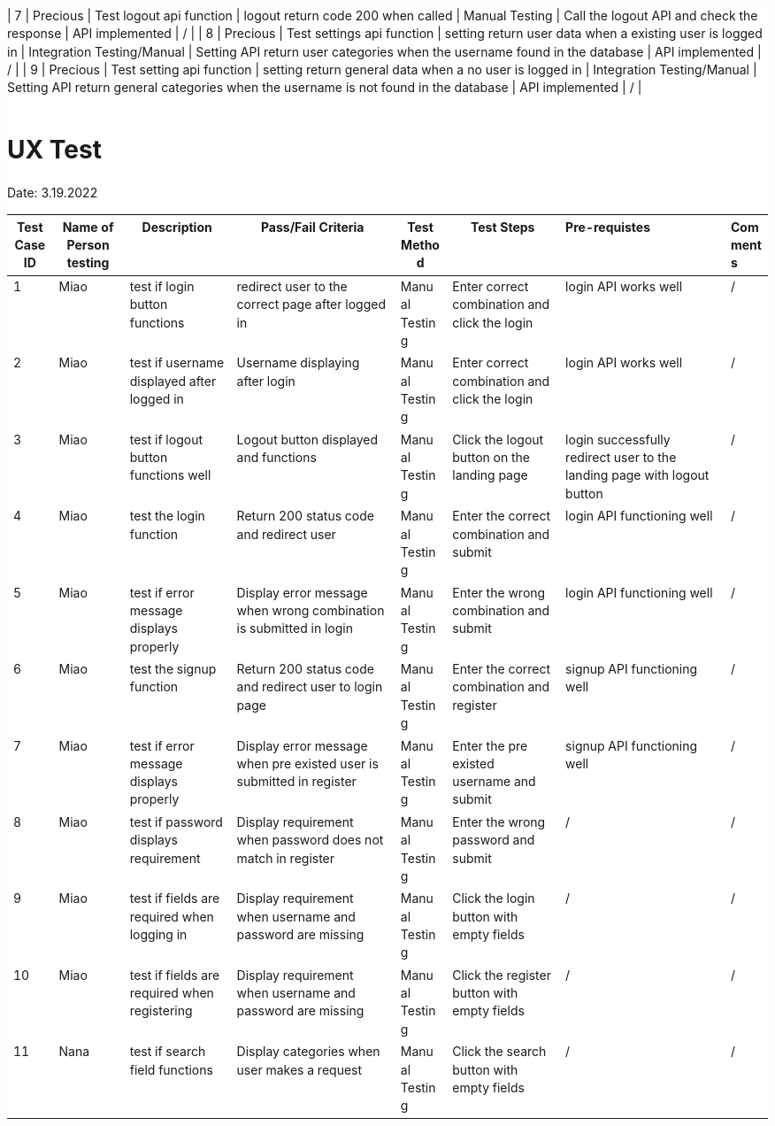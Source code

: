 | 7            | Precious               | Test logout api function             | logout return code 200 when called                         | Manual Testing             | Call the logout API and check the response                                                                             | API implemented | /        |
| 8            | Precious               | Test settings api function           | setting return user data when a existing user is logged in | Integration Testing/Manual | Setting API return user categories when the username found in the database                                             | API implemented | /        |
| 9            | Precious               | Test setting api function            | setting return general data when a no user is logged in    | Integration Testing/Manual | Setting API return general categories when the username is not found in the database                                   | API implemented | /        |

# UX Test

Date: 3.19.2022


| Test Case ID | Name of Person testing | Description                                                       | Pass/Fail Criteria                                                     | Test Method                | Test Steps                                                         | Pre-requistes                                                           | Comments |
| -------------- | ------------------------ | ------------------------------------------------------------------- | ------------------------------------------------------------------------ | ---------------------------- | -------------------------------------------------------------------- | :------------------------------------------------------------------------ | :--------- |
| 1            | Miao                   | test if login button functions                                    | redirect user to the correct page after logged in                      | Manual Testing             | Enter correct combination and click the login                      | login API works well                                                    | /        |
| 2            | Miao                   | test if username displayed after logged in                        | Username displaying after login                                        | Manual Testing             | Enter correct combination and click the login                      | login API works well                                                    | /        |
| 3            | Miao                   | test if logout button functions well                              | Logout button displayed and functions                                  | Manual Testing             | Click the logout button on the landing page                        | login successfully redirect user to the landing page with logout button | /        |
| 4            | Miao                   | test the login function                                           | Return 200 status code and redirect user                               | Manual Testing             | Enter the correct combination and submit                           | login API functioning well                                              | /        |
| 5            | Miao                   | test if error message displays properly                           | Display error message when wrong combination is submitted in login     | Manual Testing             | Enter the wrong combination and submit                             | login API functioning well                                              | /        |
| 6            | Miao                   | test the signup function                                          | Return 200 status code and redirect user to login page                 | Manual Testing             | Enter the correct combination and register                         | signup API functioning well                                             | /        |
| 7            | Miao                   | test if error message displays properly                           | Display error message when pre existed user is submitted in register   | Manual Testing             | Enter the pre existed username and submit                          | signup API functioning well                                             | /        |
| 8            | Miao                   | test if password displays requirement                             | Display requirement when password does not match in register           | Manual Testing             | Enter the wrong password and submit                                | /                                                                       | /        |
| 9            | Miao                   | test if fields are required when logging in                       | Display requirement when username and password are missing             | Manual Testing             | Click the login button with empty fields                           | /                                                                       | /        |
| 10           | Miao                   | test if fields are required when registering                      | Display requirement when username and password are missing             | Manual Testing             | Click the register button with empty fields                        | /                                                                       | /        |
| 11           | Nana                   | test if search field functions                                    | Display categories when user makes a request                           | Manual Testing             | Click the search button with empty fields                          | /                                                                       | /        |